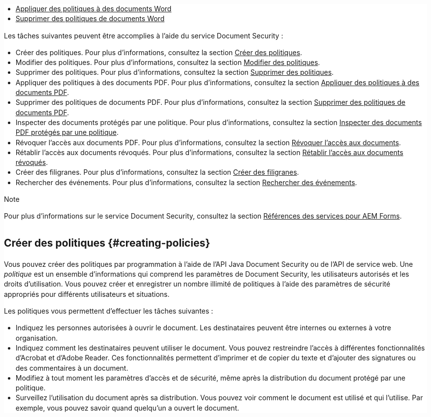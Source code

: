 * [Appliquer des politiques à des documents Word](protecting-documents-policies.md#applying-policies-to-word-documents)
* [Supprimer des politiques de documents Word](protecting-documents-policies.md#removing-policies-from-word-documents)

Les tâches suivantes peuvent être accomplies à l’aide du service Document Security :

* Créer des politiques. Pour plus d’informations, consultez la section [Créer des politiques](protecting-documents-policies.md#creating-policies).
* Modifier des politiques. Pour plus d’informations, consultez la section [Modifier des politiques](protecting-documents-policies.md#modifying-policies).
* Supprimer des politiques. Pour plus d’informations, consultez la section [Supprimer des politiques](protecting-documents-policies.md#deleting-policies).
* Appliquer des politiques à des documents PDF. Pour plus d’informations, consultez la section [Appliquer des politiques à des documents PDF](protecting-documents-policies.md#applying-policies-to-pdf-documents).
* Supprimer des politiques de documents PDF. Pour plus d’informations, consultez la section [Supprimer des politiques de documents PDF](protecting-documents-policies.md#removing-policies-from-pdf-documents).
* Inspecter des documents protégés par une politique. Pour plus d’informations, consultez la section [Inspecter des documents PDF protégés par une politique](protecting-documents-policies.md#inspecting-policy-protected-pdf-documents).
* Révoquer l’accès aux documents PDF. Pour plus d’informations, consultez la section [Révoquer l’accès aux documents](protecting-documents-policies.md#revoking-access-to-documents).
* Rétablir l’accès aux documents révoqués. Pour plus d’informations, consultez la section [Rétablir l’accès aux documents révoqués](protecting-documents-policies.md#reinstating-access-to-revoked-documents).
* Créer des filigranes. Pour plus d’informations, consultez la section [Créer des filigranes](protecting-documents-policies.md#creating-watermarks).
* Rechercher des événements. Pour plus d’informations, consultez la section [Rechercher des événements](protecting-documents-policies.md#searching-for-events).

>[!NOTE]
>
>Pour plus d’informations sur le service Document Security, consultez la section [Références des services pour AEM Forms](https://help.adobe.com/fr_FR/livecycle/11.0/Services/index.html).

## Créer des politiques {#creating-policies}

Vous pouvez créer des politiques par programmation à l’aide de l’API Java Document Security ou de l’API de service web. Une *politique* est un ensemble d’informations qui comprend les paramètres de Document Security, les utilisateurs autorisés et les droits d’utilisation. Vous pouvez créer et enregistrer un nombre illimité de politiques à l’aide des paramètres de sécurité appropriés pour différents utilisateurs et situations.

Les politiques vous permettent d’effectuer les tâches suivantes :

* Indiquez les personnes autorisées à ouvrir le document. Les destinataires peuvent être internes ou externes à votre organisation.
* Indiquez comment les destinataires peuvent utiliser le document. Vous pouvez restreindre l’accès à différentes fonctionnalités d’Acrobat et d’Adobe Reader. Ces fonctionnalités permettent d’imprimer et de copier du texte et d’ajouter des signatures ou des commentaires à un document.
* Modifiez à tout moment les paramètres d’accès et de sécurité, même après la distribution du document protégé par une politique.
* Surveillez l’utilisation du document après sa distribution. Vous pouvez voir comment le document est utilisé et qui l’utilise. Par exemple, vous pouvez savoir quand quelqu’un a ouvert le document.
